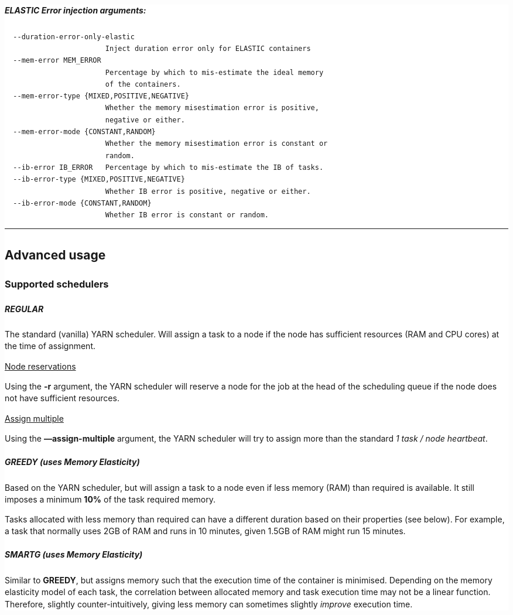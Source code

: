 ##### ELASTIC Error injection arguments:

```
  --duration-error-only-elastic
                        Inject duration error only for ELASTIC containers
  --mem-error MEM_ERROR
                        Percentage by which to mis-estimate the ideal memory
                        of the containers.
  --mem-error-type {MIXED,POSITIVE,NEGATIVE}
                        Whether the memory misestimation error is positive,
                        negative or either.
  --mem-error-mode {CONSTANT,RANDOM}
                        Whether the memory misestimation error is constant or
                        random.
  --ib-error IB_ERROR   Percentage by which to mis-estimate the IB of tasks.
  --ib-error-type {MIXED,POSITIVE,NEGATIVE}
                        Whether IB error is positive, negative or either.
  --ib-error-mode {CONSTANT,RANDOM}
                        Whether IB error is constant or random.
```



------

## Advanced usage

### Supported schedulers

##### REGULAR

The standard (vanilla) YARN scheduler. Will assign a task to a node if the node has sufficient resources (RAM and CPU cores) at the time of assignment.

<u>Node reservations</u>

Using the **-r** argument, the YARN scheduler will reserve a node for the job at the head of the scheduling queue if the node does not have sufficient resources.

<u>Assign multiple</u>

Using the **—assign-multiple** argument, the YARN scheduler will try to assign more than the standard *1 task / node heartbeat*.

##### GREEDY (uses *Memory Elasticity*)

Based on the YARN scheduler, but will assign a task to a node even if less memory (RAM) than required is available. It still imposes a minimum **10%** of the task required memory.

Tasks allocated with less memory than required can have a different duration based on their properties (see below). For example, a task that normally uses 2GB of RAM and runs in 10 minutes, given 1.5GB of RAM might run 15 minutes.

##### SMARTG (uses *Memory Elasticity*)

Similar to **GREEDY**, but assigns memory such that the execution time of the container is minimised. Depending on the memory elasticity model of each task, the correlation between allocated memory and task execution time may not be a linear function. Therefore, slightly counter-intuitively, giving less memory can sometimes slightly _improve_ execution time.
